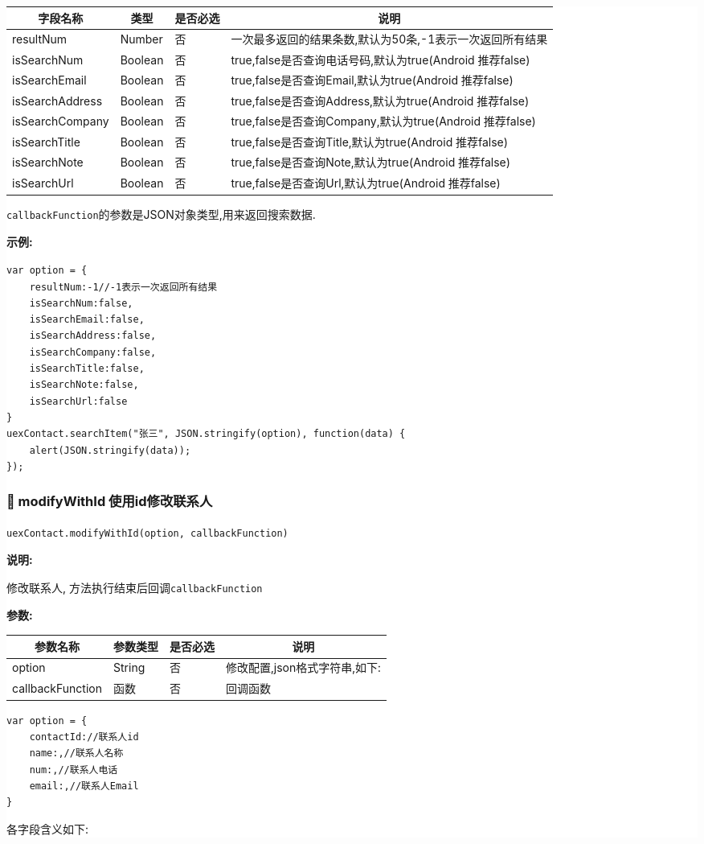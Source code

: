 |  字段名称 | 类型  | 是否必选  |  说明 |
| ----- | ----- | ----- | ----- |
| resultNum | Number | 否 | 一次最多返回的结果条数,默认为50条,-1表示一次返回所有结果 |
| isSearchNum | Boolean | 否 | true,false是否查询电话号码,默认为true(Android 推荐false) |
| isSearchEmail | Boolean | 否 | true,false是否查询Email,默认为true(Android 推荐false) |
| isSearchAddress | Boolean | 否 | true,false是否查询Address,默认为true(Android 推荐false) |
| isSearchCompany | Boolean | 否 | true,false是否查询Company,默认为true(Android 推荐false) |
| isSearchTitle | Boolean | 否 | true,false是否查询Title,默认为true(Android 推荐false) |
| isSearchNote | Boolean | 否 | true,false是否查询Note,默认为true(Android 推荐false) |
| isSearchUrl | Boolean | 否 | true,false是否查询Url,默认为true(Android 推荐false) |



`callbackFunction`的参数是JSON对象类型,用来返回搜索数据.

**示例:**

```
var option = {
    resultNum:-1//-1表示一次返回所有结果
    isSearchNum:false,
    isSearchEmail:false,
    isSearchAddress:false,
    isSearchCompany:false,
    isSearchTitle:false,
    isSearchNote:false,
    isSearchUrl:false
}
uexContact.searchItem("张三", JSON.stringify(option), function(data) {
    alert(JSON.stringify(data));
});
```
### 🍭 modifyWithId 使用id修改联系人

`uexContact.modifyWithId(option, callbackFunction)`

**说明:**

修改联系人, 方法执行结束后回调`callbackFunction`

**参数:**

|  参数名称 | 参数类型  | 是否必选  |  说明 |
| ----- | ----- | ----- | ----- |
| option | String | 否 | 修改配置,json格式字符串,如下: |
| callbackFunction | 函数 | 否 |回调函数|

```
var option = {
    contactId://联系人id
    name:,//联系人名称
    num:,//联系人电话
    email:,//联系人Email
}
```
各字段含义如下:
